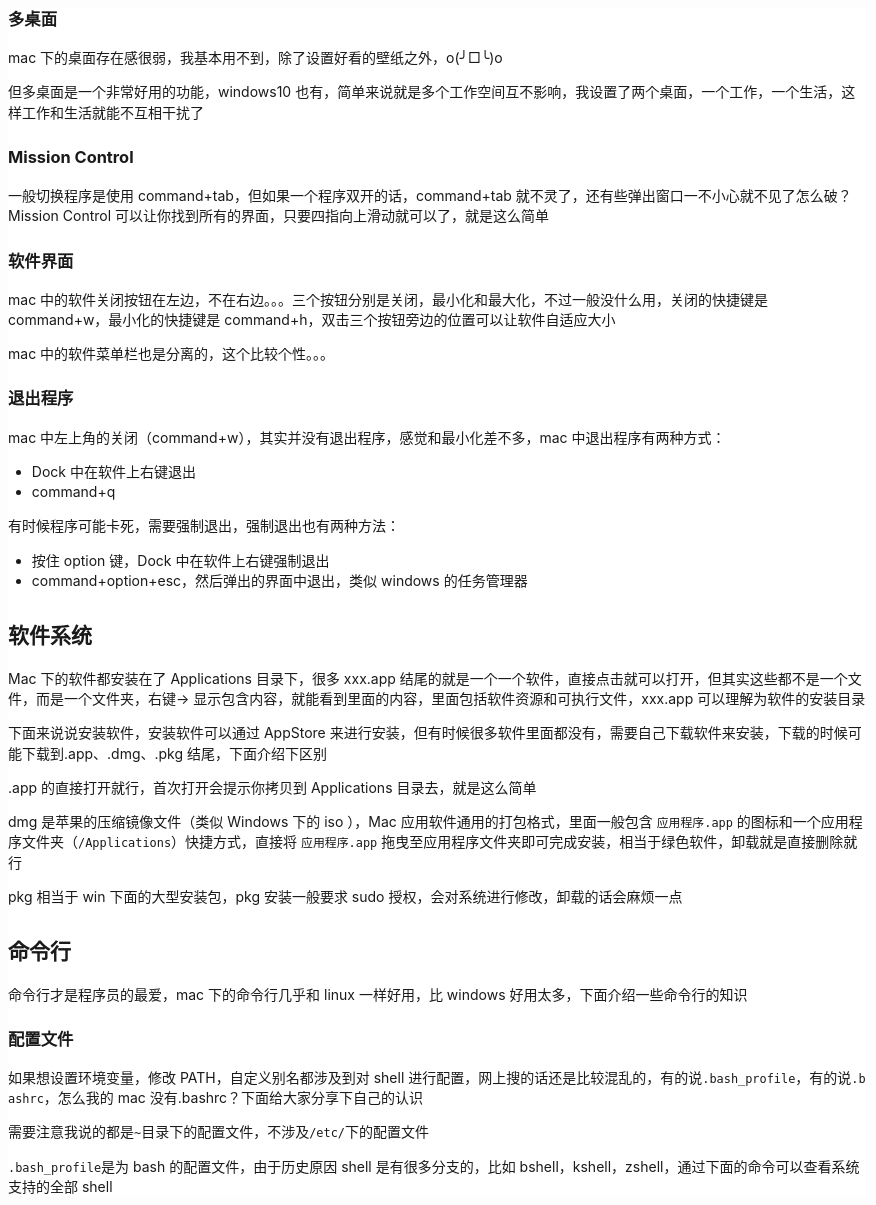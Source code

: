 ### 多桌面

mac 下的桌面存在感很弱，我基本用不到，除了设置好看的壁纸之外，o(╯□╰)o

但多桌面是一个非常好用的功能，windows10 也有，简单来说就是多个工作空间互不影响，我设置了两个桌面，一个工作，一个生活，这样工作和生活就能不互相干扰了

### Mission Control

一般切换程序是使用 command+tab，但如果一个程序双开的话，command+tab 就不灵了，还有些弹出窗口一不小心就不见了怎么破？Mission Control 可以让你找到所有的界面，只要四指向上滑动就可以了，就是这么简单

### 软件界面

mac 中的软件关闭按钮在左边，不在右边。。。三个按钮分别是关闭，最小化和最大化，不过一般没什么用，关闭的快捷键是 command+w，最小化的快捷键是 command+h，双击三个按钮旁边的位置可以让软件自适应大小

mac 中的软件菜单栏也是分离的，这个比较个性。。。

### 退出程序

mac 中左上角的关闭（command+w），其实并没有退出程序，感觉和最小化差不多，mac 中退出程序有两种方式：

- Dock 中在软件上右键退出
- command+q

有时候程序可能卡死，需要强制退出，强制退出也有两种方法：

- 按住 option 键，Dock 中在软件上右键强制退出
- command+option+esc，然后弹出的界面中退出，类似 windows 的任务管理器

## 软件系统

Mac 下的软件都安装在了 Applications 目录下，很多 xxx.app 结尾的就是一个一个软件，直接点击就可以打开，但其实这些都不是一个文件，而是一个文件夹，右键-> 显示包含内容，就能看到里面的内容，里面包括软件资源和可执行文件，xxx.app 可以理解为软件的安装目录

下面来说说安装软件，安装软件可以通过 AppStore 来进行安装，但有时候很多软件里面都没有，需要自己下载软件来安装，下载的时候可能下载到.app、.dmg、.pkg 结尾，下面介绍下区别

.app 的直接打开就行，首次打开会提示你拷贝到 Applications 目录去，就是这么简单

dmg 是苹果的压缩镜像文件（类似 Windows 下的 iso ），Mac 应用软件通用的打包格式，里面一般包含 `应用程序.app` 的图标和一个应用程序文件夹（`/Applications`）快捷方式，直接将 `应用程序.app` 拖曳至应用程序文件夹即可完成安装，相当于绿色软件，卸载就是直接删除就行

pkg 相当于 win 下面的大型安装包，pkg 安装一般要求 sudo 授权，会对系统进行修改，卸载的话会麻烦一点

## 命令行

命令行才是程序员的最爱，mac 下的命令行几乎和 linux 一样好用，比 windows 好用太多，下面介绍一些命令行的知识

### 配置文件

如果想设置环境变量，修改 PATH，自定义别名都涉及到对 shell 进行配置，网上搜的话还是比较混乱的，有的说`.bash_profile`，有的说`.bashrc`，怎么我的 mac 没有.bashrc？下面给大家分享下自己的认识

需要注意我说的都是`~`目录下的配置文件，不涉及`/etc/`下的配置文件

`.bash_profile`是为 bash 的配置文件，由于历史原因 shell 是有很多分支的，比如 bshell，kshell，zshell，通过下面的命令可以查看系统支持的全部 shell
